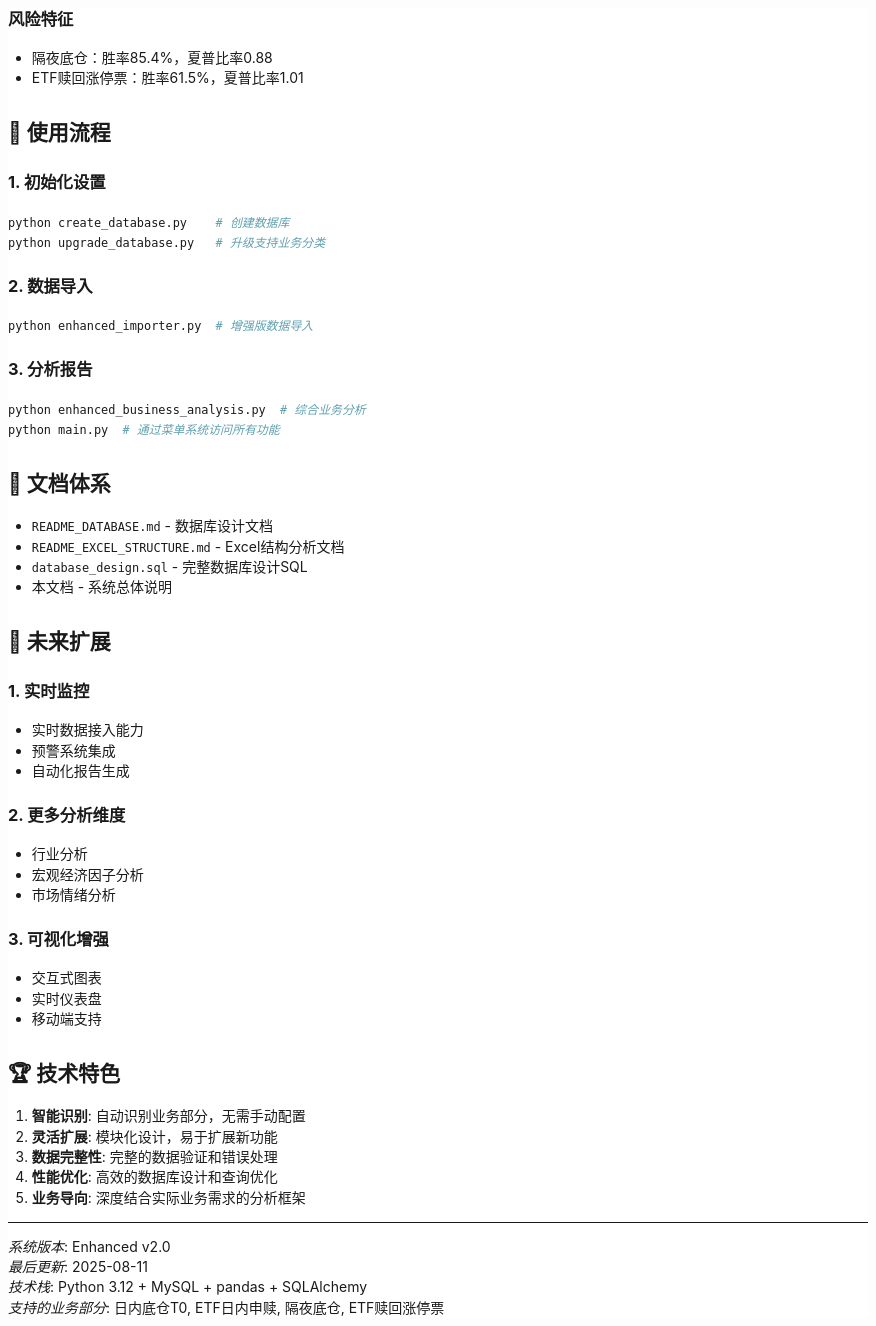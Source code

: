 ### 风险特征
- 隔夜底仓：胜率85.4%，夏普比率0.88
- ETF赎回涨停票：胜率61.5%，夏普比率1.01

## 🔄 使用流程

### 1. 初始化设置
```bash
python create_database.py    # 创建数据库
python upgrade_database.py   # 升级支持业务分类
```

### 2. 数据导入
```bash
python enhanced_importer.py  # 增强版数据导入
```

### 3. 分析报告
```bash
python enhanced_business_analysis.py  # 综合业务分析
python main.py  # 通过菜单系统访问所有功能
```

## 📝 文档体系

- `README_DATABASE.md` - 数据库设计文档
- `README_EXCEL_STRUCTURE.md` - Excel结构分析文档
- `database_design.sql` - 完整数据库设计SQL
- 本文档 - 系统总体说明

## 🎯 未来扩展

### 1. 实时监控
- 实时数据接入能力
- 预警系统集成
- 自动化报告生成

### 2. 更多分析维度
- 行业分析
- 宏观经济因子分析
- 市场情绪分析

### 3. 可视化增强
- 交互式图表
- 实时仪表盘
- 移动端支持

## 🏆 技术特色

1. **智能识别**: 自动识别业务部分，无需手动配置
2. **灵活扩展**: 模块化设计，易于扩展新功能
3. **数据完整性**: 完整的数据验证和错误处理
4. **性能优化**: 高效的数据库设计和查询优化
5. **业务导向**: 深度结合实际业务需求的分析框架

---

*系统版本*: Enhanced v2.0  
*最后更新*: 2025-08-11  
*技术栈*: Python 3.12 + MySQL + pandas + SQLAlchemy  
*支持的业务部分*: 日内底仓T0, ETF日内申赎, 隔夜底仓, ETF赎回涨停票

